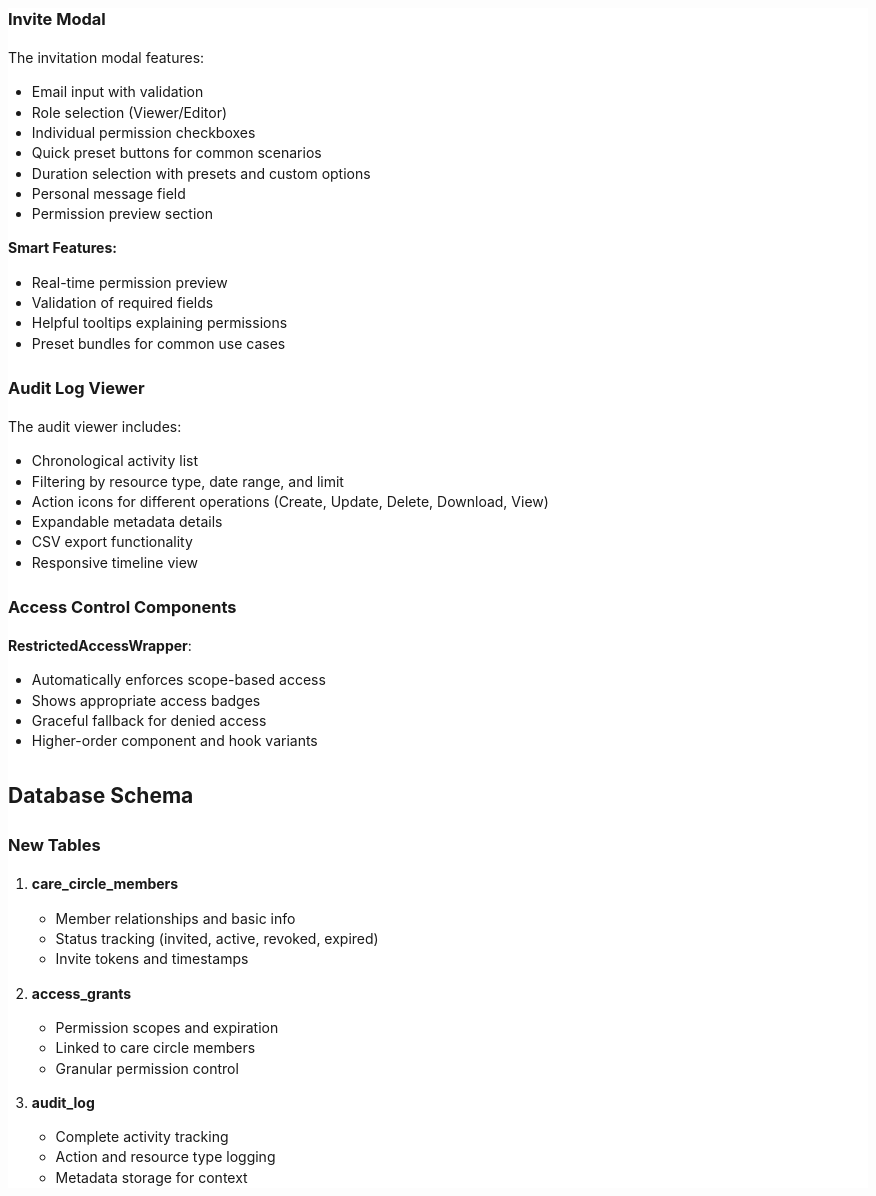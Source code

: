 ### Invite Modal

The invitation modal features:
- Email input with validation
- Role selection (Viewer/Editor)
- Individual permission checkboxes
- Quick preset buttons for common scenarios
- Duration selection with presets and custom options
- Personal message field
- Permission preview section

**Smart Features:**
- Real-time permission preview
- Validation of required fields
- Helpful tooltips explaining permissions
- Preset bundles for common use cases

### Audit Log Viewer

The audit viewer includes:
- Chronological activity list
- Filtering by resource type, date range, and limit
- Action icons for different operations (Create, Update, Delete, Download, View)
- Expandable metadata details
- CSV export functionality
- Responsive timeline view

### Access Control Components

**RestrictedAccessWrapper**: 
- Automatically enforces scope-based access
- Shows appropriate access badges
- Graceful fallback for denied access
- Higher-order component and hook variants

## Database Schema

### New Tables

1. **care_circle_members**
   - Member relationships and basic info
   - Status tracking (invited, active, revoked, expired)
   - Invite tokens and timestamps

2. **access_grants**
   - Permission scopes and expiration
   - Linked to care circle members
   - Granular permission control

3. **audit_log**
   - Complete activity tracking
   - Action and resource type logging
   - Metadata storage for context
